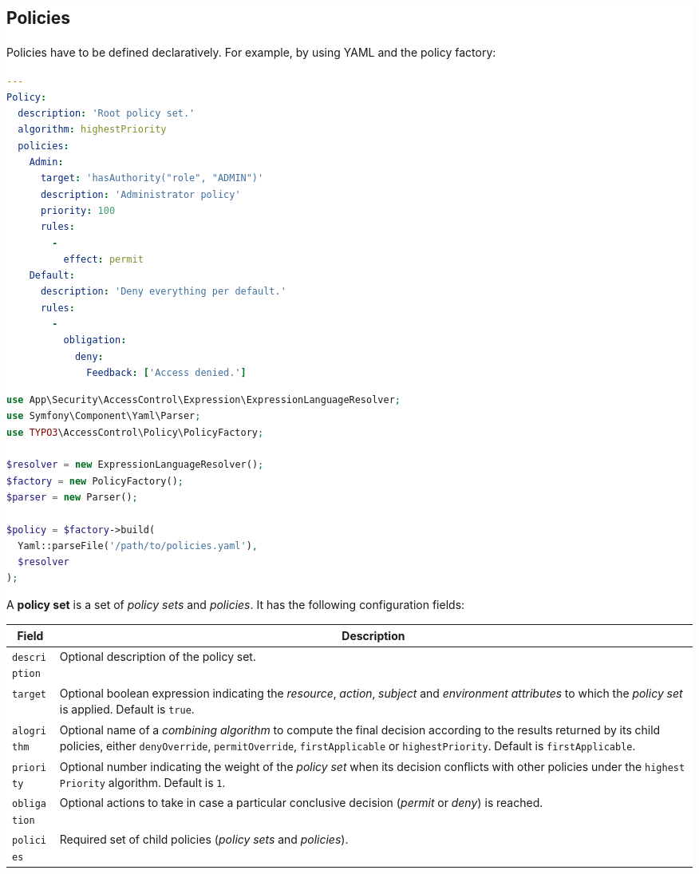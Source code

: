 ## Policies

Policies have to be defined declaratively. For example, by using YAML and the policy factory:

```yaml
---
Policy:
  description: 'Root policy set.'
  algorithm: highestPriority
  policies:
    Admin:
      target: 'hasAuthority("role", "ADMIN")'
      description: 'Administrator policy'
      priority: 100
      rules:
        -
          effect: permit
    Default:
      description: 'Deny everything per default.'
      rules:
        -
          obligation:
            deny:
              Feedback: ['Access denied.']
```

```php
use App\Security\AccessControl\Expression\ExpressionLanguageResolver;
use Symfony\Component\Yaml\Parser;
use TYPO3\AccessControl\Policy\PolicyFactory;

$resolver = new ExpressionLanguageResolver();
$factory = new PolicyFactory();
$parser = new Parser();

$policy = $factory->build(
  Yaml::parseFile('/path/to/policies.yaml'),
  $resolver
);
```

A **policy set** is a set of *policy sets* and *policies*. It has the following configuration fields:

| Field | Description |
| --- | --- |
| `description` | Optional description of the policy set. |
| `target` | Optional boolean expression indicating the *resource*, *action*, *subject* and *environment attributes* to which the *policy set* is applied. Default is `true`. |
| `alogrithm` | Optional name of a *combining algorithm* to compute the final decision according to the results returned by its child policies, either `denyOverride`, `permitOverride`, `firstApplicable` or `highestPriority`. Default is `firstApplicable`. |
| `priority` | Optional number indicating the weight of the *policy set* when its decision conﬂicts with other policies under the `highestPriority` algorithm. Default is `1`. |
| `obligation` | Optional actions to take in case a particular conclusive decision (*permit* or *deny*) is reached. |
| `policies` | Required set of child policies (*policy sets* and *policies*). |
